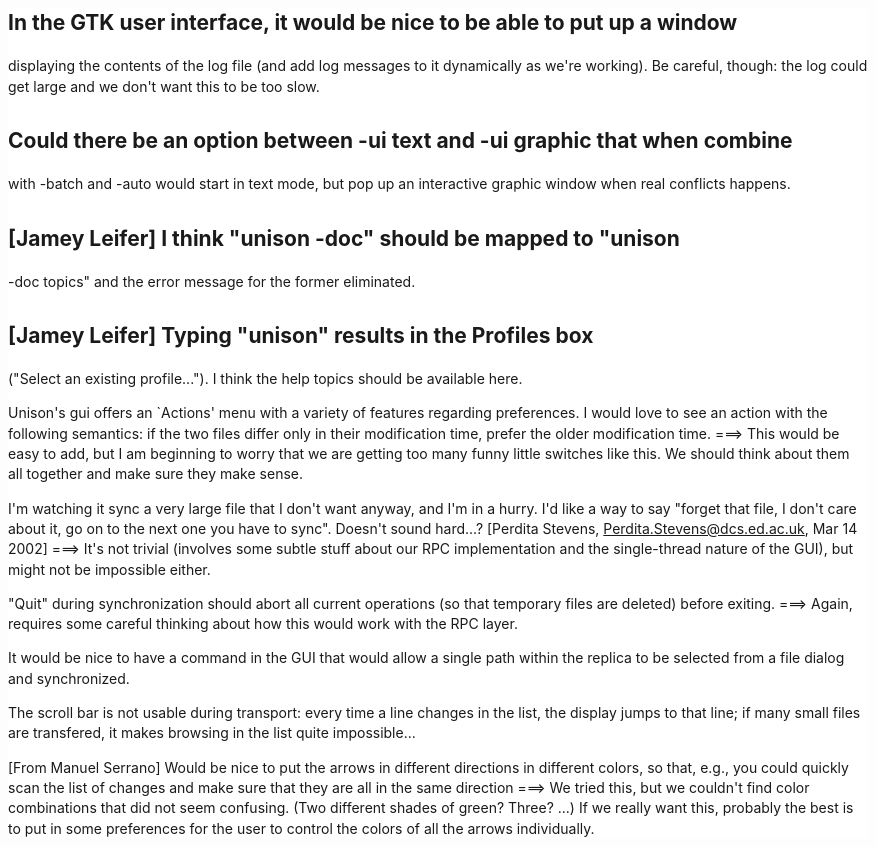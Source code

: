 ## In the GTK user interface, it would be nice to be able to put up a window
  displaying the contents of the log file (and add log messages to it
  dynamically as we're working).  Be careful, though: the log could get
  large and we don't want this to be too slow.

## Could there be an option between -ui text and -ui graphic that when combine
  with -batch and -auto would start in text mode, but pop up an interactive
  graphic window when real conflicts happens.

## [Jamey Leifer] I think "unison -doc" should be mapped to "unison
  -doc topics" and the error message for the former eliminated.

## [Jamey Leifer] Typing "unison" results in the Profiles box
  ("Select an existing profile...").  I think the help topics should be
  available here.

Unison's gui offers an `Actions' menu with a variety of features
  regarding preferences.  I would love to see an action with the following
  semantics: if the two files differ only in their modification time,
  prefer the older modification time.
  ===> This would be easy to add, but I am beginning to worry that we are
       getting too many funny little switches like this.  We should think
       about them all together and make sure they make sense.

I'm watching it sync a very large file that I don't want anyway, and I'm in
  a hurry. I'd like a way to say "forget that file, I don't care about it, go
  on to the next one you have to sync". Doesn't sound hard...?
  [Perdita Stevens, Perdita.Stevens@dcs.ed.ac.uk, Mar 14 2002]
  ===> It's not trivial (involves some subtle stuff about our RPC
       implementation and the single-thread nature of the GUI), but might
       not be impossible either.

"Quit" during synchronization should abort all current operations (so
  that temporary files are deleted) before exiting.
  ===> Again, requires some careful thinking about how this would work
       with the RPC layer.

It would be nice to have a command in the GUI that would allow a single
  path within the replica to be selected from a file dialog and
  synchronized.

The scroll bar is not usable during transport: every time a line changes
  in the list, the display jumps to that line; if many small files are
  transfered, it makes browsing in the list quite impossible...

[From Manuel Serrano] Would be nice to put the arrows in different
  directions in different colors, so that, e.g., you could quickly scan the
  list of changes and make sure that they are all in the same direction
  ===> We tried this, but we couldn't find color combinations that did not
  seem confusing.  (Two different shades of green?  Three? ...)  If we
  really want this, probably the best is to put in some preferences for the
  user to control the colors of all the arrows individually.
